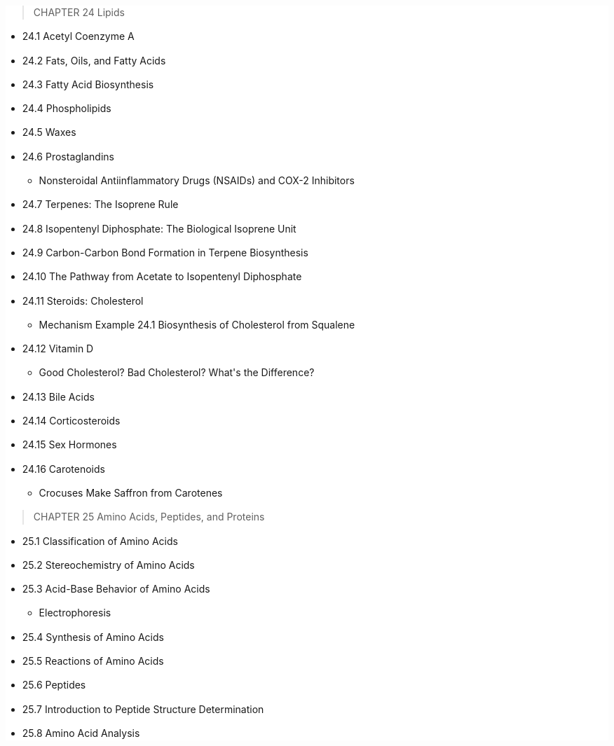

> CHAPTER 24 Lipids

 - 24.1 Acetyl Coenzyme A

 - 24.2 Fats, Oils, and Fatty Acids

 - 24.3 Fatty Acid Biosynthesis

 - 24.4 Phospholipids

 - 24.5 Waxes

 - 24.6 Prostaglandins

    + Nonsteroidal Antiinflammatory Drugs (NSAIDs) and COX-2 Inhibitors

 - 24.7 Terpenes: The Isoprene Rule

 - 24.8 Isopentenyl Diphosphate: The Biological Isoprene Unit

 - 24.9 Carbon-Carbon Bond Formation in Terpene Biosynthesis

 - 24.10 The Pathway from Acetate to Isopentenyl Diphosphate

 - 24.11 Steroids: Cholesterol

    + Mechanism Example 24.1 Biosynthesis of Cholesterol from Squalene

 - 24.12 Vitamin D

    + Good Cholesterol? Bad Cholesterol? What's the Difference?

 - 24.13 Bile Acids

 - 24.14 Corticosteroids

 - 24.15 Sex Hormones

 - 24.16 Carotenoids

    + Crocuses Make Saffron from Carotenes






> CHAPTER 25 Amino Acids, Peptides, and Proteins

 - 25.1 Classification of Amino Acids

 - 25.2 Stereochemistry of Amino Acids

 - 25.3 Acid-Base Behavior of Amino Acids

    + Electrophoresis

 - 25.4 Synthesis of Amino Acids

 - 25.5 Reactions of Amino Acids

 - 25.6 Peptides

 - 25.7 Introduction to Peptide Structure Determination

 - 25.8 Amino Acid Analysis
